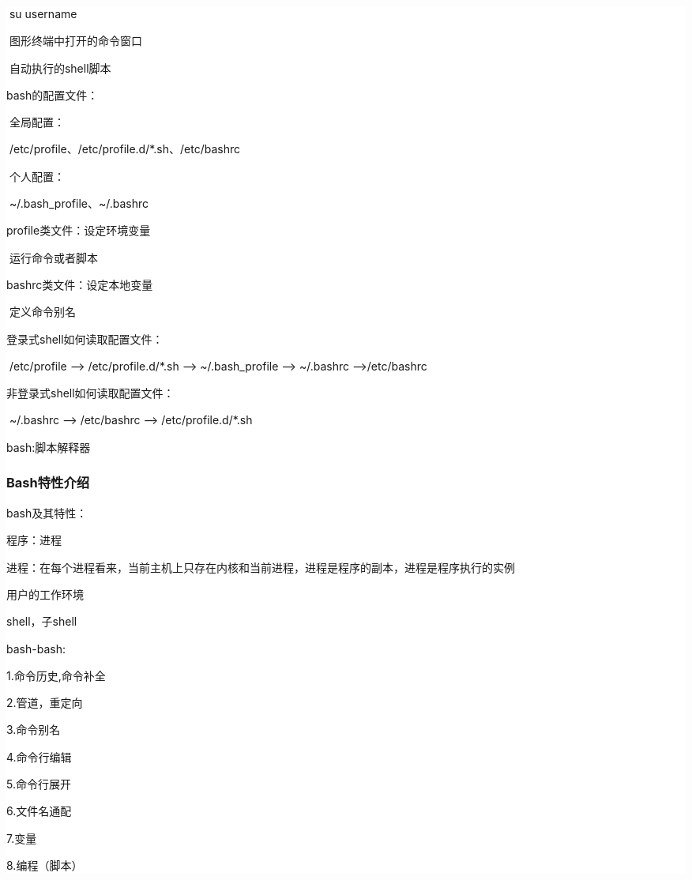 ​                     su username 

​                     图形终端中打开的命令窗口

​                    自动执行的shell脚本

bash的配置文件：

​     全局配置：

​                    /etc/profile、/etc/profile.d/*.sh、/etc/bashrc

​      个人配置：

​                      ~/.bash_profile、~/.bashrc

profile类文件：设定环境变量

​                          运行命令或者脚本

bashrc类文件：设定本地变量

​                           定义命令别名

登录式shell如何读取配置文件：

​     /etc/profile  --> /etc/profile.d/*.sh --> ~/.bash_profile --> ~/.bashrc -->/etc/bashrc

非登录式shell如何读取配置文件：

​    ~/.bashrc --> /etc/bashrc --> /etc/profile.d/*.sh   

bash:脚本解释器



### **Bash特性介绍**

bash及其特性：

程序：进程

进程：在每个进程看来，当前主机上只存在内核和当前进程，进程是程序的副本，进程是程序执行的实例

用户的工作环境

shell，子shell

bash-bash:

1.命令历史,命令补全

2.管道，重定向

3.命令别名

4.命令行编辑

5.命令行展开

6.文件名通配

7.变量

8.编程（脚本）
